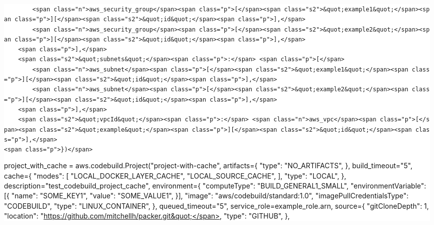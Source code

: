             <span class="n">aws_security_group</span><span class="p">[</span><span class="s2">&quot;example1&quot;</span><span class="p">][</span><span class="s2">&quot;id&quot;</span><span class="p">],</span>
            <span class="n">aws_security_group</span><span class="p">[</span><span class="s2">&quot;example2&quot;</span><span class="p">][</span><span class="s2">&quot;id&quot;</span><span class="p">],</span>
        <span class="p">],</span>
        <span class="s2">&quot;subnets&quot;</span><span class="p">:</span> <span class="p">[</span>
            <span class="n">aws_subnet</span><span class="p">[</span><span class="s2">&quot;example1&quot;</span><span class="p">][</span><span class="s2">&quot;id&quot;</span><span class="p">],</span>
            <span class="n">aws_subnet</span><span class="p">[</span><span class="s2">&quot;example2&quot;</span><span class="p">][</span><span class="s2">&quot;id&quot;</span><span class="p">],</span>
        <span class="p">],</span>
        <span class="s2">&quot;vpcId&quot;</span><span class="p">:</span> <span class="n">aws_vpc</span><span class="p">[</span><span class="s2">&quot;example&quot;</span><span class="p">][</span><span class="s2">&quot;id&quot;</span><span class="p">],</span>
    <span class="p">})</span>
<span class="n">project_with_cache</span> <span class="o">=</span> <span class="n">aws</span><span class="o">.</span><span class="n">codebuild</span><span class="o">.</span><span class="n">Project</span><span class="p">(</span><span class="s2">&quot;project-with-cache&quot;</span><span class="p">,</span>
    <span class="n">artifacts</span><span class="o">=</span><span class="p">{</span>
        <span class="s2">&quot;type&quot;</span><span class="p">:</span> <span class="s2">&quot;NO_ARTIFACTS&quot;</span><span class="p">,</span>
    <span class="p">},</span>
    <span class="n">build_timeout</span><span class="o">=</span><span class="s2">&quot;5&quot;</span><span class="p">,</span>
    <span class="n">cache</span><span class="o">=</span><span class="p">{</span>
        <span class="s2">&quot;modes&quot;</span><span class="p">:</span> <span class="p">[</span>
            <span class="s2">&quot;LOCAL_DOCKER_LAYER_CACHE&quot;</span><span class="p">,</span>
            <span class="s2">&quot;LOCAL_SOURCE_CACHE&quot;</span><span class="p">,</span>
        <span class="p">],</span>
        <span class="s2">&quot;type&quot;</span><span class="p">:</span> <span class="s2">&quot;LOCAL&quot;</span><span class="p">,</span>
    <span class="p">},</span>
    <span class="n">description</span><span class="o">=</span><span class="s2">&quot;test_codebuild_project_cache&quot;</span><span class="p">,</span>
    <span class="n">environment</span><span class="o">=</span><span class="p">{</span>
        <span class="s2">&quot;computeType&quot;</span><span class="p">:</span> <span class="s2">&quot;BUILD_GENERAL1_SMALL&quot;</span><span class="p">,</span>
        <span class="s2">&quot;environmentVariable&quot;</span><span class="p">:</span> <span class="p">[{</span>
            <span class="s2">&quot;name&quot;</span><span class="p">:</span> <span class="s2">&quot;SOME_KEY1&quot;</span><span class="p">,</span>
            <span class="s2">&quot;value&quot;</span><span class="p">:</span> <span class="s2">&quot;SOME_VALUE1&quot;</span><span class="p">,</span>
        <span class="p">}],</span>
        <span class="s2">&quot;image&quot;</span><span class="p">:</span> <span class="s2">&quot;aws/codebuild/standard:1.0&quot;</span><span class="p">,</span>
        <span class="s2">&quot;imagePullCredentialsType&quot;</span><span class="p">:</span> <span class="s2">&quot;CODEBUILD&quot;</span><span class="p">,</span>
        <span class="s2">&quot;type&quot;</span><span class="p">:</span> <span class="s2">&quot;LINUX_CONTAINER&quot;</span><span class="p">,</span>
    <span class="p">},</span>
    <span class="n">queued_timeout</span><span class="o">=</span><span class="s2">&quot;5&quot;</span><span class="p">,</span>
    <span class="n">service_role</span><span class="o">=</span><span class="n">example_role</span><span class="o">.</span><span class="n">arn</span><span class="p">,</span>
    <span class="n">source</span><span class="o">=</span><span class="p">{</span>
        <span class="s2">&quot;gitCloneDepth&quot;</span><span class="p">:</span> <span class="mi">1</span><span class="p">,</span>
        <span class="s2">&quot;location&quot;</span><span class="p">:</span> <span class="s2">&quot;https://github.com/mitchellh/packer.git&quot;</span><span class="p">,</span>
        <span class="s2">&quot;type&quot;</span><span class="p">:</span> <span class="s2">&quot;GITHUB&quot;</span><span class="p">,</span>
    <span class="p">},</span>